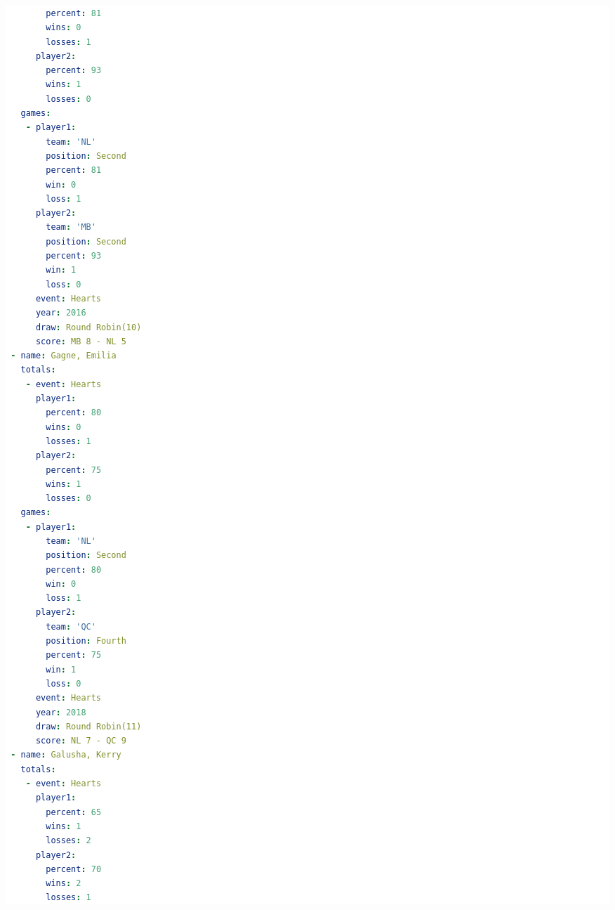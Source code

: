 ```yaml
        percent: 81
        wins: 0
        losses: 1
      player2:
        percent: 93
        wins: 1
        losses: 0
   games:
    - player1:
        team: 'NL'
        position: Second
        percent: 81
        win: 0
        loss: 1
      player2:
        team: 'MB'
        position: Second
        percent: 93
        win: 1
        loss: 0
      event: Hearts
      year: 2016
      draw: Round Robin(10)
      score: MB 8 - NL 5
 - name: Gagne, Emilia
   totals:
    - event: Hearts
      player1:
        percent: 80
        wins: 0
        losses: 1
      player2:
        percent: 75
        wins: 1
        losses: 0
   games:
    - player1:
        team: 'NL'
        position: Second
        percent: 80
        win: 0
        loss: 1
      player2:
        team: 'QC'
        position: Fourth
        percent: 75
        win: 1
        loss: 0
      event: Hearts
      year: 2018
      draw: Round Robin(11)
      score: NL 7 - QC 9
 - name: Galusha, Kerry
   totals:
    - event: Hearts
      player1:
        percent: 65
        wins: 1
        losses: 2
      player2:
        percent: 70
        wins: 2
        losses: 1
```
